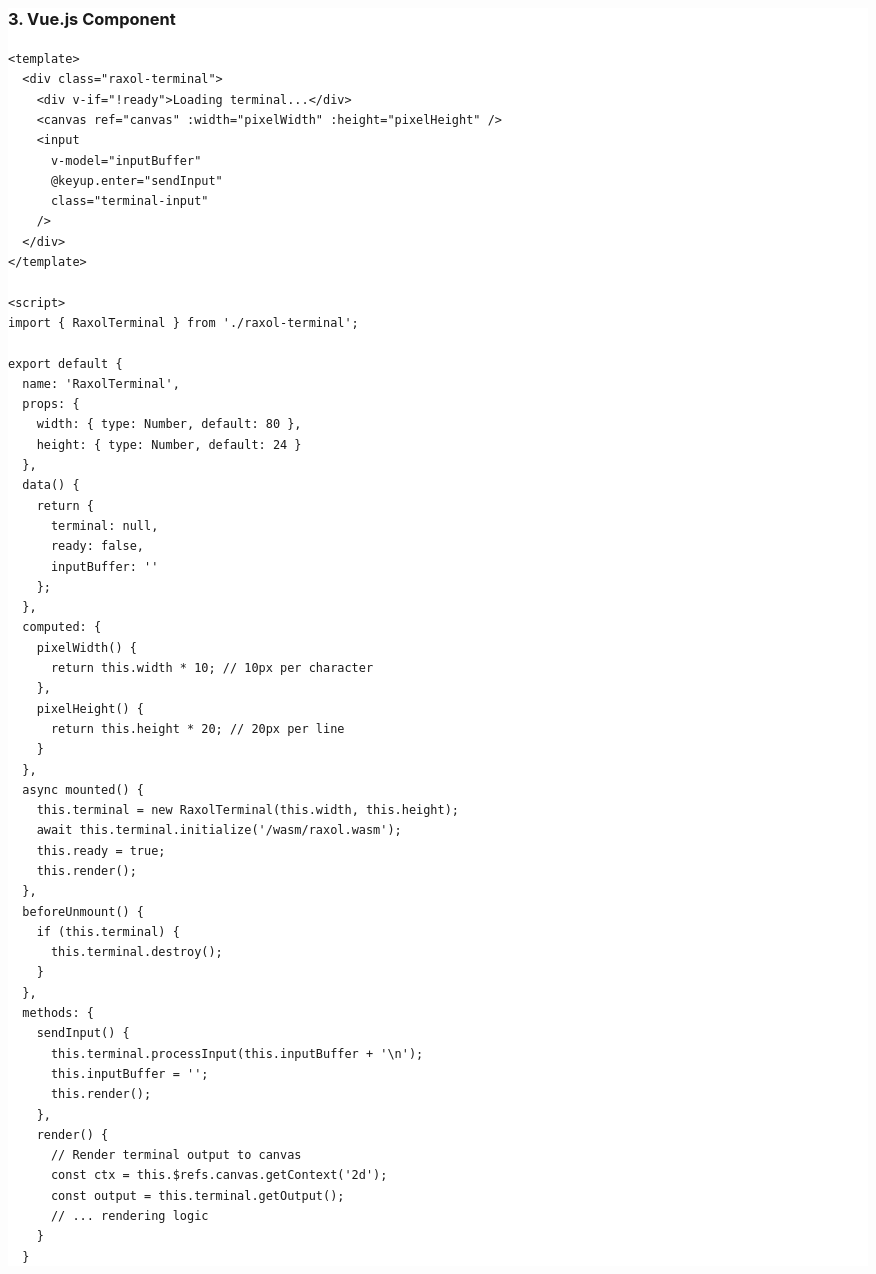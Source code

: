 ### 3. Vue.js Component

```vue
<template>
  <div class="raxol-terminal">
    <div v-if="!ready">Loading terminal...</div>
    <canvas ref="canvas" :width="pixelWidth" :height="pixelHeight" />
    <input
      v-model="inputBuffer"
      @keyup.enter="sendInput"
      class="terminal-input"
    />
  </div>
</template>

<script>
import { RaxolTerminal } from './raxol-terminal';

export default {
  name: 'RaxolTerminal',
  props: {
    width: { type: Number, default: 80 },
    height: { type: Number, default: 24 }
  },
  data() {
    return {
      terminal: null,
      ready: false,
      inputBuffer: ''
    };
  },
  computed: {
    pixelWidth() {
      return this.width * 10; // 10px per character
    },
    pixelHeight() {
      return this.height * 20; // 20px per line
    }
  },
  async mounted() {
    this.terminal = new RaxolTerminal(this.width, this.height);
    await this.terminal.initialize('/wasm/raxol.wasm');
    this.ready = true;
    this.render();
  },
  beforeUnmount() {
    if (this.terminal) {
      this.terminal.destroy();
    }
  },
  methods: {
    sendInput() {
      this.terminal.processInput(this.inputBuffer + '\n');
      this.inputBuffer = '';
      this.render();
    },
    render() {
      // Render terminal output to canvas
      const ctx = this.$refs.canvas.getContext('2d');
      const output = this.terminal.getOutput();
      // ... rendering logic
    }
  }
```